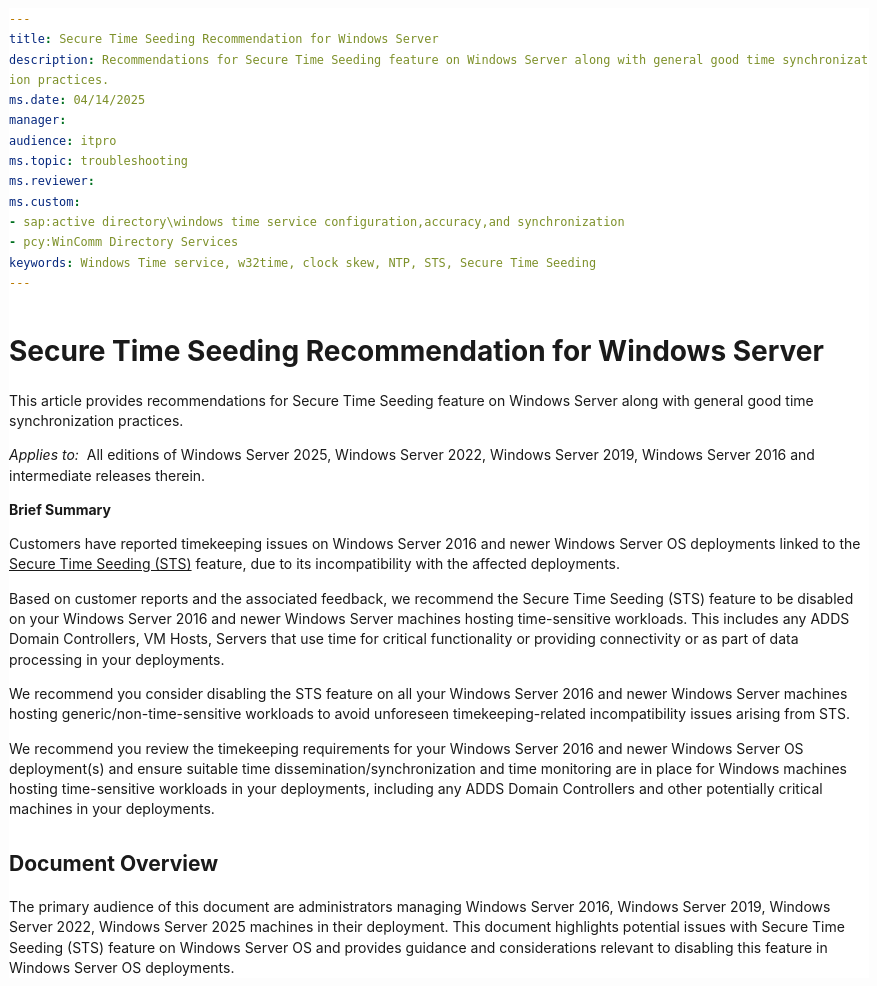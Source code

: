 ```yaml
---
title: Secure Time Seeding Recommendation for Windows Server
description: Recommendations for Secure Time Seeding feature on Windows Server along with general good time synchronization practices.
ms.date: 04/14/2025
manager: 
audience: itpro
ms.topic: troubleshooting
ms.reviewer: 
ms.custom:
- sap:active directory\windows time service configuration,accuracy,and synchronization
- pcy:WinComm Directory Services
keywords: Windows Time service, w32time, clock skew, NTP, STS, Secure Time Seeding
---
```


# Secure Time Seeding Recommendation for Windows Server

This article provides recommendations for Secure Time Seeding feature on Windows Server along with general good time synchronization practices.

_Applies to:_ &nbsp;All editions of Windows Server 2025, Windows Server 2022, Windows Server 2019, Windows Server 2016 and intermediate releases therein.


**Brief Summary**

Customers have reported timekeeping issues on Windows Server 2016 and newer Windows Server OS deployments linked to the [Secure Time Seeding (STS)](https://learn.microsoft.com/archive/blogs/w32time/secure-time-seeding-improving-time-keeping-in-windows) feature, due to its incompatibility with the affected deployments.

Based on customer reports and the associated feedback, we recommend the Secure Time Seeding (STS) feature to be disabled on your Windows Server 2016 and newer Windows Server machines hosting time-sensitive workloads. This includes any ADDS Domain Controllers, VM Hosts, Servers that use time for critical functionality or providing connectivity or as part of data processing in your deployments.

We recommend you consider disabling the STS feature on all your Windows Server 2016 and newer Windows Server machines hosting generic/non-time-sensitive workloads to avoid unforeseen timekeeping-related incompatibility issues arising from STS.

We recommend you review the timekeeping requirements for your Windows Server 2016 and newer Windows Server OS deployment(s) and ensure suitable time dissemination/synchronization and time monitoring are in place for Windows machines hosting time-sensitive workloads in your deployments, including any ADDS Domain Controllers and other potentially critical machines in your deployments.


## Document Overview

The primary audience of this document are administrators managing Windows Server 2016, Windows Server 2019, Windows Server 2022, Windows Server 2025 machines in their deployment. This document highlights potential issues with Secure Time Seeding (STS) feature on Windows Server OS and provides guidance and considerations relevant to disabling this feature in Windows Server OS deployments.
